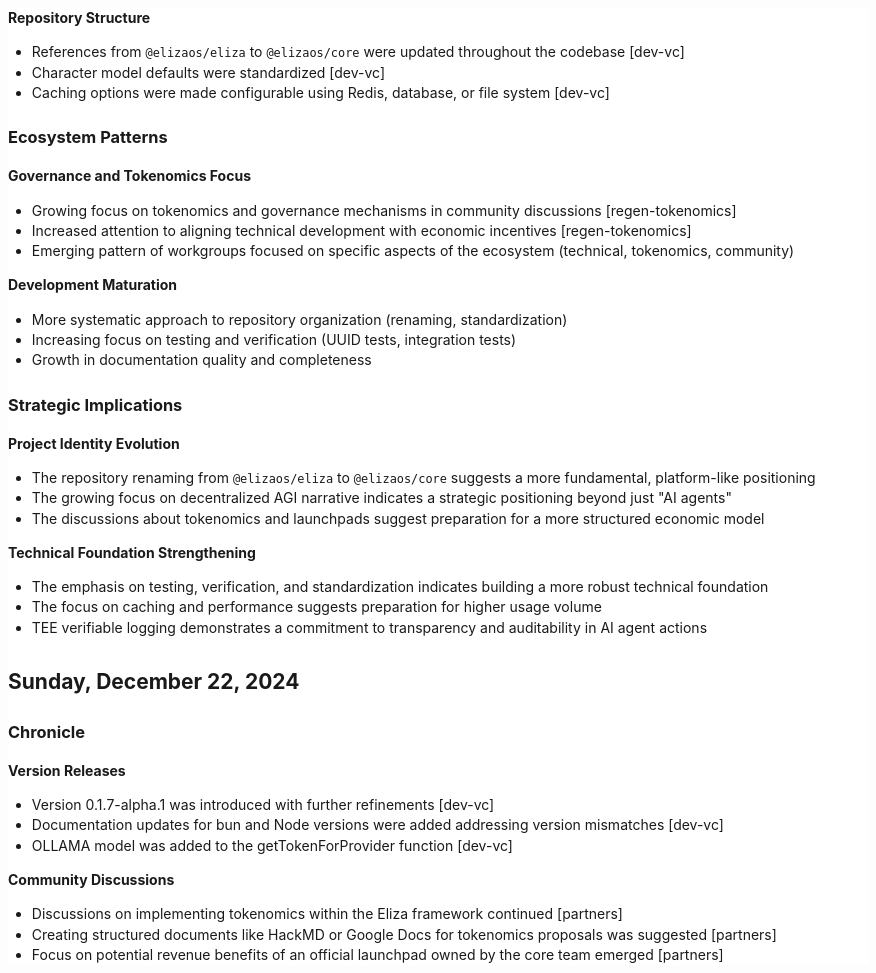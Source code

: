 **Repository Structure**

- References from `@elizaos/eliza` to `@elizaos/core` were updated throughout the codebase [dev-vc]
- Character model defaults were standardized [dev-vc]
- Caching options were made configurable using Redis, database, or file system [dev-vc]

### Ecosystem Patterns

**Governance and Tokenomics Focus**

- Growing focus on tokenomics and governance mechanisms in community discussions [regen-tokenomics]
- Increased attention to aligning technical development with economic incentives [regen-tokenomics]
- Emerging pattern of workgroups focused on specific aspects of the ecosystem (technical, tokenomics, community)

**Development Maturation**

- More systematic approach to repository organization (renaming, standardization)
- Increasing focus on testing and verification (UUID tests, integration tests)
- Growth in documentation quality and completeness

### Strategic Implications

**Project Identity Evolution**

- The repository renaming from `@elizaos/eliza` to `@elizaos/core` suggests a more fundamental, platform-like positioning
- The growing focus on decentralized AGI narrative indicates a strategic positioning beyond just "AI agents"
- The discussions about tokenomics and launchpads suggest preparation for a more structured economic model

**Technical Foundation Strengthening**

- The emphasis on testing, verification, and standardization indicates building a more robust technical foundation
- The focus on caching and performance suggests preparation for higher usage volume
- TEE verifiable logging demonstrates a commitment to transparency and auditability in AI agent actions

## Sunday, December 22, 2024

### Chronicle

**Version Releases**

- Version 0.1.7-alpha.1 was introduced with further refinements [dev-vc]
- Documentation updates for bun and Node versions were added addressing version mismatches [dev-vc]
- OLLAMA model was added to the getTokenForProvider function [dev-vc]

**Community Discussions**

- Discussions on implementing tokenomics within the Eliza framework continued [partners]
- Creating structured documents like HackMD or Google Docs for tokenomics proposals was suggested [partners]
- Focus on potential revenue benefits of an official launchpad owned by the core team emerged [partners]
